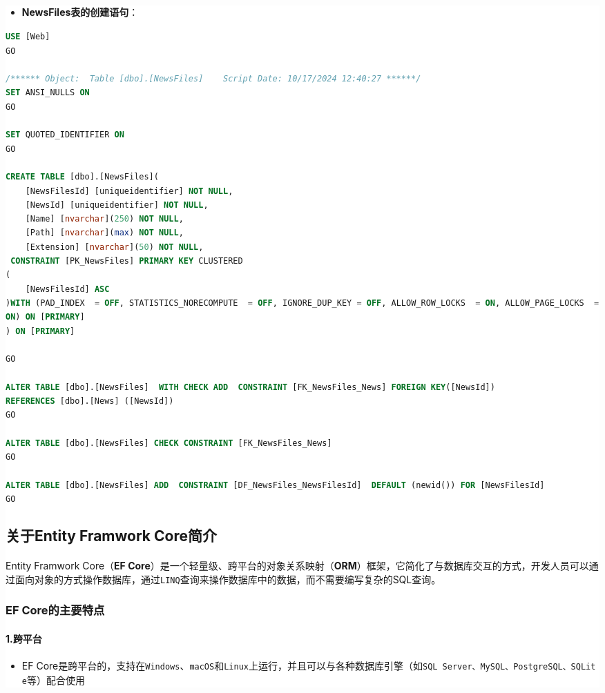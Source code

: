 

* **NewsFiles表的创建语句**：

```SQL
USE [Web]
GO

/****** Object:  Table [dbo].[NewsFiles]    Script Date: 10/17/2024 12:40:27 ******/
SET ANSI_NULLS ON
GO

SET QUOTED_IDENTIFIER ON
GO

CREATE TABLE [dbo].[NewsFiles](
	[NewsFilesId] [uniqueidentifier] NOT NULL,
	[NewsId] [uniqueidentifier] NOT NULL,
	[Name] [nvarchar](250) NOT NULL,
	[Path] [nvarchar](max) NOT NULL,
	[Extension] [nvarchar](50) NOT NULL,
 CONSTRAINT [PK_NewsFiles] PRIMARY KEY CLUSTERED 
(
	[NewsFilesId] ASC
)WITH (PAD_INDEX  = OFF, STATISTICS_NORECOMPUTE  = OFF, IGNORE_DUP_KEY = OFF, ALLOW_ROW_LOCKS  = ON, ALLOW_PAGE_LOCKS  = ON) ON [PRIMARY]
) ON [PRIMARY]

GO

ALTER TABLE [dbo].[NewsFiles]  WITH CHECK ADD  CONSTRAINT [FK_NewsFiles_News] FOREIGN KEY([NewsId])
REFERENCES [dbo].[News] ([NewsId])
GO

ALTER TABLE [dbo].[NewsFiles] CHECK CONSTRAINT [FK_NewsFiles_News]
GO

ALTER TABLE [dbo].[NewsFiles] ADD  CONSTRAINT [DF_NewsFiles_NewsFilesId]  DEFAULT (newid()) FOR [NewsFilesId]
GO
```

## 关于Entity Framwork Core简介

Entity Framwork Core（**EF Core**）是一个轻量级、跨平台的对象关系映射（**ORM**）框架，它简化了与数据库交互的方式，开发人员可以通过面向对象的方式操作数据库，通过`LINQ`查询来操作数据库中的数据，而不需要编写复杂的SQL查询。

### EF Core的主要特点

#### 1.跨平台

* EF Core是跨平台的，支持在`Windows`、`macOS`和`Linux`上运行，并且可以与各种数据库引擎（如`SQL Server、MySQL、PostgreSQL、SQLite`等）配合使用
